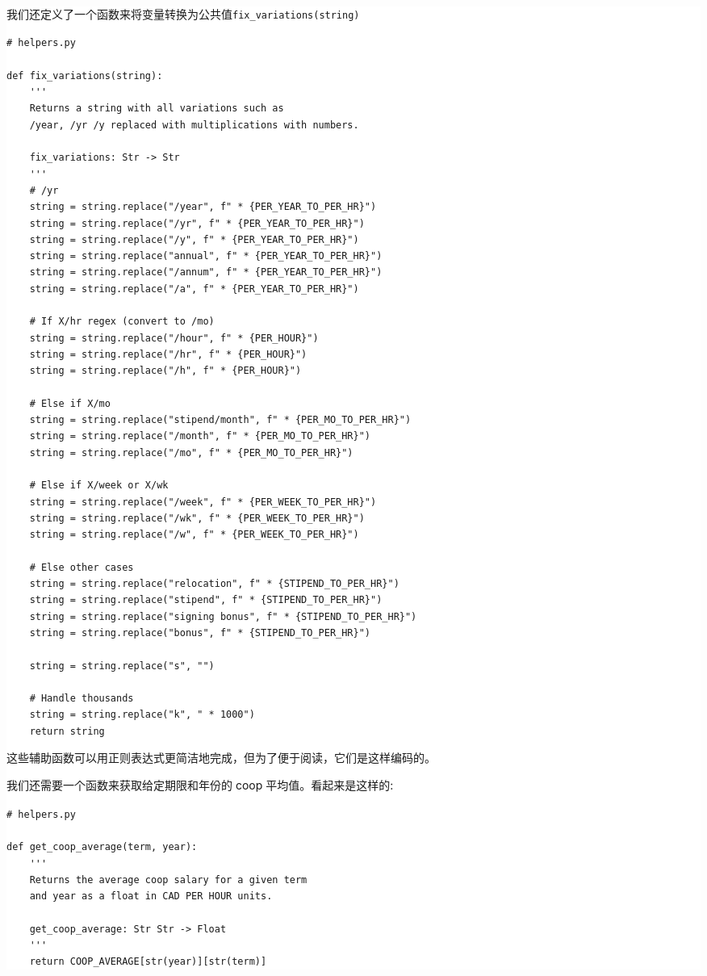 我们还定义了一个函数来将变量转换为公共值`fix_variations(string)`

```
# helpers.py

def fix_variations(string):    
    '''
    Returns a string with all variations such as 
    /year, /yr /y replaced with multiplications with numbers.

    fix_variations: Str -> Str
    '''
    # /yr
    string = string.replace("/year", f" * {PER_YEAR_TO_PER_HR}")
    string = string.replace("/yr", f" * {PER_YEAR_TO_PER_HR}")
    string = string.replace("/y", f" * {PER_YEAR_TO_PER_HR}")
    string = string.replace("annual", f" * {PER_YEAR_TO_PER_HR}")
    string = string.replace("/annum", f" * {PER_YEAR_TO_PER_HR}")
    string = string.replace("/a", f" * {PER_YEAR_TO_PER_HR}")

    # If X/hr regex (convert to /mo)
    string = string.replace("/hour", f" * {PER_HOUR}")
    string = string.replace("/hr", f" * {PER_HOUR}")
    string = string.replace("/h", f" * {PER_HOUR}")

    # Else if X/mo
    string = string.replace("stipend/month", f" * {PER_MO_TO_PER_HR}")
    string = string.replace("/month", f" * {PER_MO_TO_PER_HR}")
    string = string.replace("/mo", f" * {PER_MO_TO_PER_HR}")

    # Else if X/week or X/wk
    string = string.replace("/week", f" * {PER_WEEK_TO_PER_HR}")
    string = string.replace("/wk", f" * {PER_WEEK_TO_PER_HR}")
    string = string.replace("/w", f" * {PER_WEEK_TO_PER_HR}")

    # Else other cases
    string = string.replace("relocation", f" * {STIPEND_TO_PER_HR}")
    string = string.replace("stipend", f" * {STIPEND_TO_PER_HR}")
    string = string.replace("signing bonus", f" * {STIPEND_TO_PER_HR}")
    string = string.replace("bonus", f" * {STIPEND_TO_PER_HR}")

    string = string.replace("s", "")

    # Handle thousands
    string = string.replace("k", " * 1000")
    return string
```

这些辅助函数可以用正则表达式更简洁地完成，但为了便于阅读，它们是这样编码的。

我们还需要一个函数来获取给定期限和年份的 coop 平均值。看起来是这样的:

```
# helpers.py

def get_coop_average(term, year):
    '''
    Returns the average coop salary for a given term 
    and year as a float in CAD PER HOUR units.

    get_coop_average: Str Str -> Float
    '''
    return COOP_AVERAGE[str(year)][str(term)]
```
